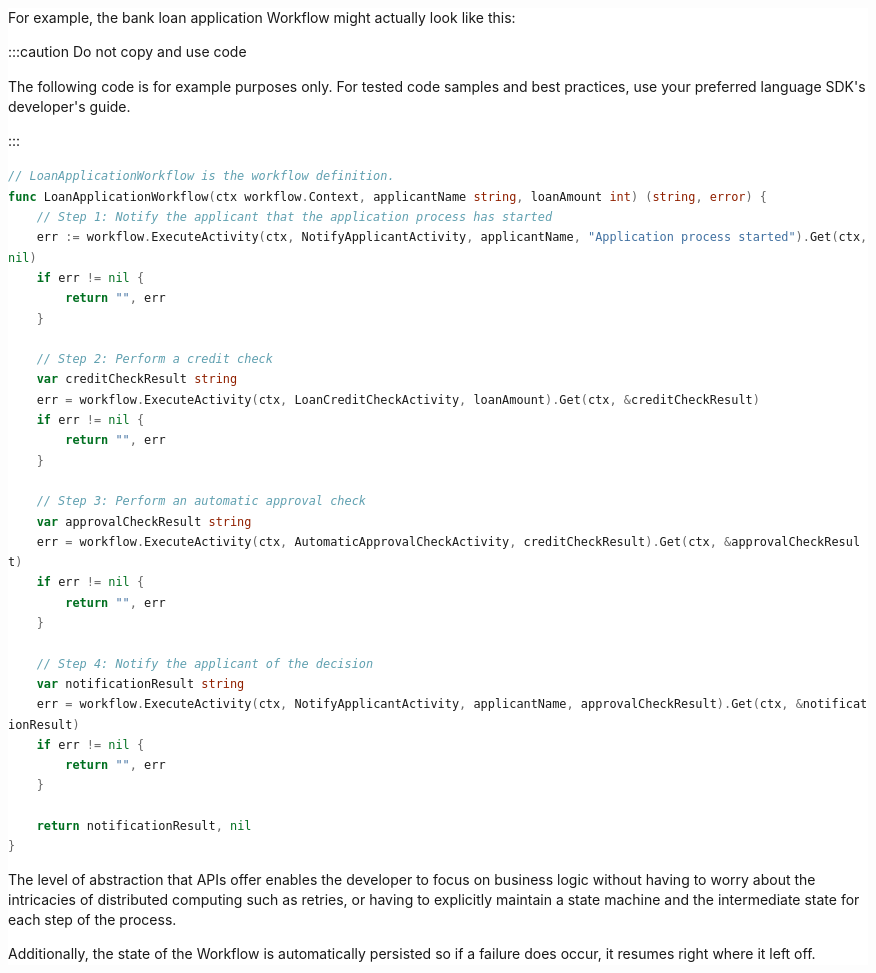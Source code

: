 For example, the bank loan application Workflow might actually look like this:

:::caution Do not copy and use code

The following code is for example purposes only.
For tested code samples and best practices, use your preferred language SDK's developer's guide.

:::

```go
// LoanApplicationWorkflow is the workflow definition.
func LoanApplicationWorkflow(ctx workflow.Context, applicantName string, loanAmount int) (string, error) {
	// Step 1: Notify the applicant that the application process has started
	err := workflow.ExecuteActivity(ctx, NotifyApplicantActivity, applicantName, "Application process started").Get(ctx, nil)
	if err != nil {
		return "", err
	}

	// Step 2: Perform a credit check
	var creditCheckResult string
	err = workflow.ExecuteActivity(ctx, LoanCreditCheckActivity, loanAmount).Get(ctx, &creditCheckResult)
	if err != nil {
		return "", err
	}

	// Step 3: Perform an automatic approval check
	var approvalCheckResult string
	err = workflow.ExecuteActivity(ctx, AutomaticApprovalCheckActivity, creditCheckResult).Get(ctx, &approvalCheckResult)
	if err != nil {
		return "", err
	}

	// Step 4: Notify the applicant of the decision
	var notificationResult string
	err = workflow.ExecuteActivity(ctx, NotifyApplicantActivity, applicantName, approvalCheckResult).Get(ctx, &notificationResult)
	if err != nil {
		return "", err
	}

	return notificationResult, nil
}
```

The level of abstraction that APIs offer enables the developer to focus on business logic without having to worry about the intricacies of distributed computing such as retries, or having to explicitly maintain a state machine and the intermediate state for each step of the process.

Additionally, the state of the Workflow is automatically persisted so if a failure does occur, it resumes right where it left off.
